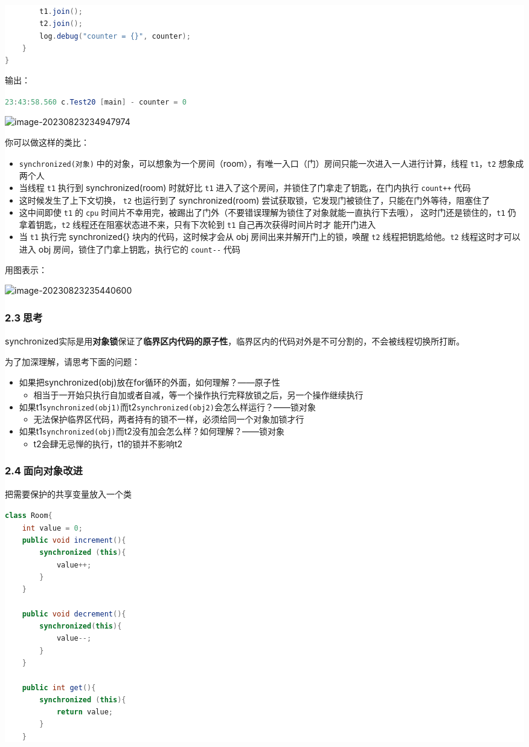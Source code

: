 ```java
        t1.join();
        t2.join();
        log.debug("counter = {}", counter);
    }
}
```

输出：

```java
23:43:58.560 c.Test20 [main] - counter = 0
```

![image-20230823234947974](https://raw.githubusercontent.com/lqyspace/mypic/master/PicBed/202308232349028.png)

你可以做这样的类比： 

- `synchronized(对象)` 中的对象，可以想象为一个房间（room），有唯一入口（门）房间只能一次进入一人进行计算，线程 `t1`，`t2` 想象成两个人 
- 当线程 `t1` 执行到 synchronized(room) 时就好比 `t1` 进入了这个房间，并锁住了门拿走了钥匙，在门内执行 `count++` 代码 
- 这时候发生了上下文切换， `t2` 也运行到了 synchronized(room) 尝试获取锁，它发现门被锁住了，只能在门外等待，阻塞住了 
- 这中间即使 `t1` 的 `cpu` 时间片不幸用完，被踢出了门外（不要错误理解为锁住了对象就能一直执行下去哦）， 这时门还是锁住的，`t1` 仍拿着钥匙，`t2` 线程还在阻塞状态进不来，只有下次轮到 `t1` 自己再次获得时间片时才 能开门进入
- 当 `t1` 执行完 synchronized{} 块内的代码，这时候才会从 obj 房间出来并解开门上的锁，唤醒 `t2` 线程把钥匙给他。`t2` 线程这时才可以进入 obj 房间，锁住了门拿上钥匙，执行它的 `count--` 代码

用图表示：

![image-20230823235440600](https://raw.githubusercontent.com/lqyspace/mypic/master/PicBed/202308232354692.png)

### 2.3 思考

synchronized实际是用**对象锁**保证了**临界区内代码的原子性**，临界区内的代码对外是不可分割的，不会被线程切换所打断。

为了加深理解，请思考下面的问题：

- 如果把synchronized(obj)放在for循环的外面，如何理解？——原子性
  - 相当于一开始只执行自加或者自减，等一个操作执行完释放锁之后，另一个操作继续执行
- 如果t1`synchronized(obj1)`而t2`synchronized(obj2)`会怎么样运行？——锁对象
  - 无法保护临界区代码，两者持有的锁不一样，必须给同一个对象加锁才行
- 如果t1`synchronized(obj)`而t2没有加会怎么样？如何理解？——锁对象
  - t2会肆无忌惮的执行，t1的锁并不影响t2



### 2.4 面向对象改进

把需要保护的共享变量放入一个类

```java
class Room{
    int value = 0;
    public void increment(){
        synchronized (this){
            value++;
        }
    }

    public void decrement(){
        synchronized(this){
            value--;
        }
    }

    public int get(){
        synchronized (this){
            return value;
        }
    }
```